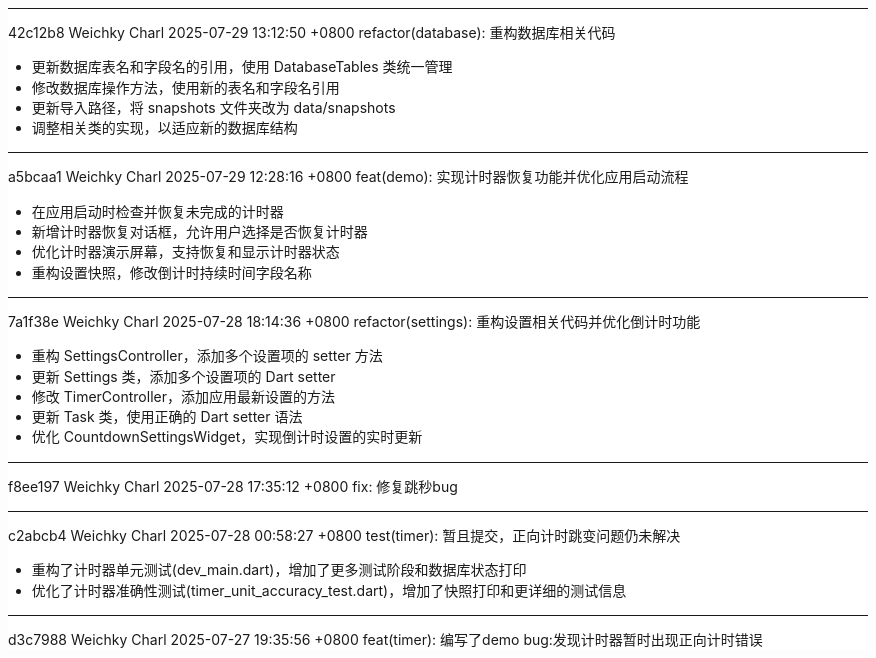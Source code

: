 --------------------
42c12b8
Weichky Charl
2025-07-29 13:12:50 +0800
refactor(database): 重构数据库相关代码

- 更新数据库表名和字段名的引用，使用 DatabaseTables 类统一管理
- 修改数据库操作方法，使用新的表名和字段名引用
- 更新导入路径，将 snapshots 文件夹改为 data/snapshots
- 调整相关类的实现，以适应新的数据库结构

--------------------
a5bcaa1
Weichky Charl
2025-07-29 12:28:16 +0800
feat(demo): 实现计时器恢复功能并优化应用启动流程

- 在应用启动时检查并恢复未完成的计时器
- 新增计时器恢复对话框，允许用户选择是否恢复计时器
- 优化计时器演示屏幕，支持恢复和显示计时器状态
- 重构设置快照，修改倒计时持续时间字段名称

--------------------
7a1f38e
Weichky Charl
2025-07-28 18:14:36 +0800
refactor(settings): 重构设置相关代码并优化倒计时功能

- 重构 SettingsController，添加多个设置项的 setter 方法
- 更新 Settings 类，添加多个设置项的 Dart setter
- 修改 TimerController，添加应用最新设置的方法
- 更新 Task 类，使用正确的 Dart setter 语法
- 优化 CountdownSettingsWidget，实现倒计时设置的实时更新

--------------------
f8ee197
Weichky Charl
2025-07-28 17:35:12 +0800
fix: 修复跳秒bug

--------------------
c2abcb4
Weichky Charl
2025-07-28 00:58:27 +0800
test(timer): 暂且提交，正向计时跳变问题仍未解决

- 重构了计时器单元测试(dev_main.dart)，增加了更多测试阶段和数据库状态打印
- 优化了计时器准确性测试(timer_unit_accuracy_test.dart)，增加了快照打印和更详细的测试信息

--------------------
d3c7988
Weichky Charl
2025-07-27 19:35:56 +0800
feat(timer): 编写了demo bug:发现计时器暂时出现正向计时错误

